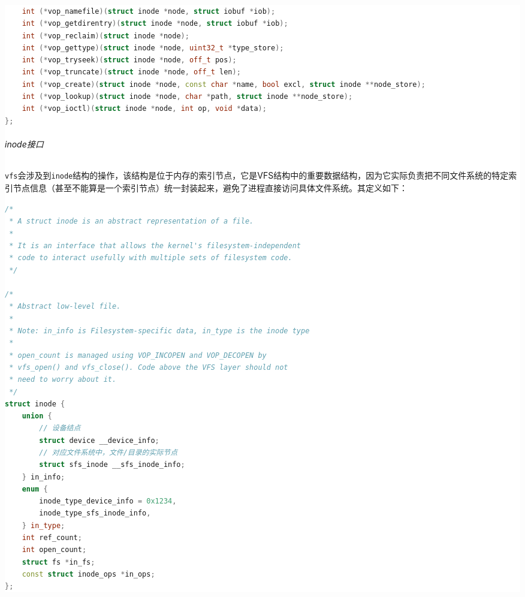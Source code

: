 ```cpp
    int (*vop_namefile)(struct inode *node, struct iobuf *iob);
    int (*vop_getdirentry)(struct inode *node, struct iobuf *iob);
    int (*vop_reclaim)(struct inode *node);
    int (*vop_gettype)(struct inode *node, uint32_t *type_store);
    int (*vop_tryseek)(struct inode *node, off_t pos);
    int (*vop_truncate)(struct inode *node, off_t len);
    int (*vop_create)(struct inode *node, const char *name, bool excl, struct inode **node_store);
    int (*vop_lookup)(struct inode *node, char *path, struct inode **node_store);
    int (*vop_ioctl)(struct inode *node, int op, void *data);
};
```

###### inode接口

`vfs`会涉及到`inode`结构的操作，该结构是位于内存的索引节点，它是VFS结构中的重要数据结构，因为它实际负责把不同文件系统的特定索引节点信息（甚至不能算是一个索引节点）统一封装起来，避免了进程直接访问具体文件系统。其定义如下：

```cpp
/*
 * A struct inode is an abstract representation of a file.
 *
 * It is an interface that allows the kernel's filesystem-independent
 * code to interact usefully with multiple sets of filesystem code.
 */

/*
 * Abstract low-level file.
 *
 * Note: in_info is Filesystem-specific data, in_type is the inode type
 *
 * open_count is managed using VOP_INCOPEN and VOP_DECOPEN by
 * vfs_open() and vfs_close(). Code above the VFS layer should not
 * need to worry about it.
 */
struct inode {
    union {
        // 设备结点
        struct device __device_info;
        // 对应文件系统中，文件/目录的实际节点
        struct sfs_inode __sfs_inode_info;
    } in_info;
    enum {
        inode_type_device_info = 0x1234,
        inode_type_sfs_inode_info,
    } in_type;
    int ref_count;
    int open_count;
    struct fs *in_fs;
    const struct inode_ops *in_ops;
};
```
